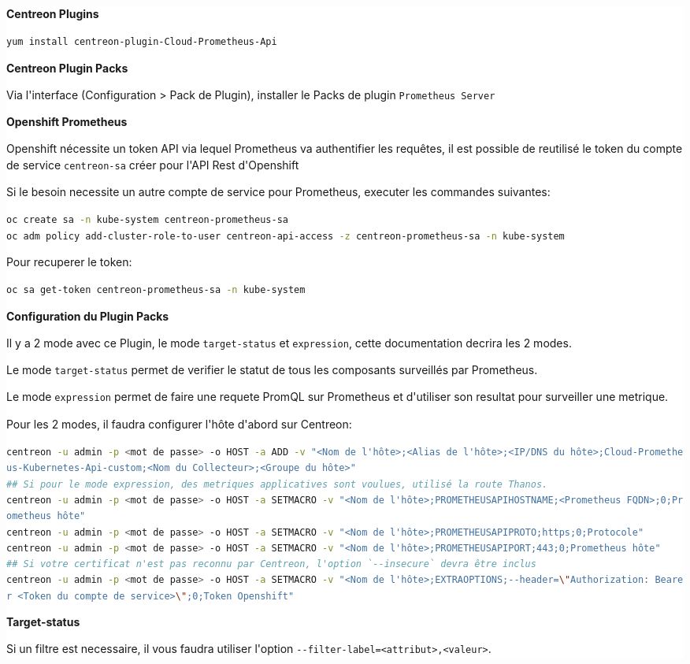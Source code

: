 **Centreon Plugins**

```bash
yum install centreon-plugin-Cloud-Prometheus-Api
```

**Centreon Plugin Packs**

Via l'interface (Configuration > Pack de Plugin), installer le Packs de plugin `Prometheus Server`

**Openshift Prometheus**

Openshift nécessite un token API via lequel Prometheus va authentifier les requêtes, il est possible de reutilisé le token du compte de service `centreon-sa` créer pour l'API Rest d'Openshift

Si le besoin necessite un autre compte de service pour Prometheus, executer les commandes suivantes:

```bash
oc create sa -n kube-system centreon-prometheus-sa
oc adm policy add-cluster-role-to-user centreon-api-access -z centreon-prometheus-sa -n kube-system
```

Pour recuperer le token:
```bash
oc sa get-token centreon-prometheus-sa -n kube-system
```

**Configuration du Plugin Packs**

Il y a 2 mode avec ce Plugin, le mode `target-status` et `expression`, cette documentation decrira les 2 modes.

Le mode `target-status` permet de verifier le statut de tous les composants surveillés par Prometheus.

Le mode `expression` permet de faire une requete PromQL sur Prometheus et d'utiliser son resultat pour surveiller une metrique.

Pour les 2 modes, il faudra configurer l'hôte d'abord sur Centreon:

```bash
centreon -u admin -p <mot de passe> -o HOST -a ADD -v "<Nom de l'hôte>;<Alias de l'hôte>;<IP/DNS du hôte>;Cloud-Prometheus-Kubernetes-Api-custom;<Nom du Collecteur>;<Groupe du hôte>"
## Si pour le mode expression, des metriques applicatives sont voulues, utilisé la route Thanos.
centreon -u admin -p <mot de passe> -o HOST -a SETMACRO -v "<Nom de l'hôte>;PROMETHEUSAPIHOSTNAME;<Prometheus FQDN>;0;Prometheus hôte"
centreon -u admin -p <mot de passe> -o HOST -a SETMACRO -v "<Nom de l'hôte>;PROMETHEUSAPIPROTO;https;0;Protocole"
centreon -u admin -p <mot de passe> -o HOST -a SETMACRO -v "<Nom de l'hôte>;PROMETHEUSAPIPORT;443;0;Prometheus hôte"
## Si votre certificat n'est pas reconnu par Centreon, l'option `--insecure` devra être inclus
centreon -u admin -p <mot de passe> -o HOST -a SETMACRO -v "<Nom de l'hôte>;EXTRAOPTIONS;--header=\"Authorization: Bearer <Token du compte de service>\";0;Token Openshift"
```

**Target-status**

Si un filtre est necessaire, il vous faudra utiliser l'option `--filter-label=<attribut>,<valeur>`.
